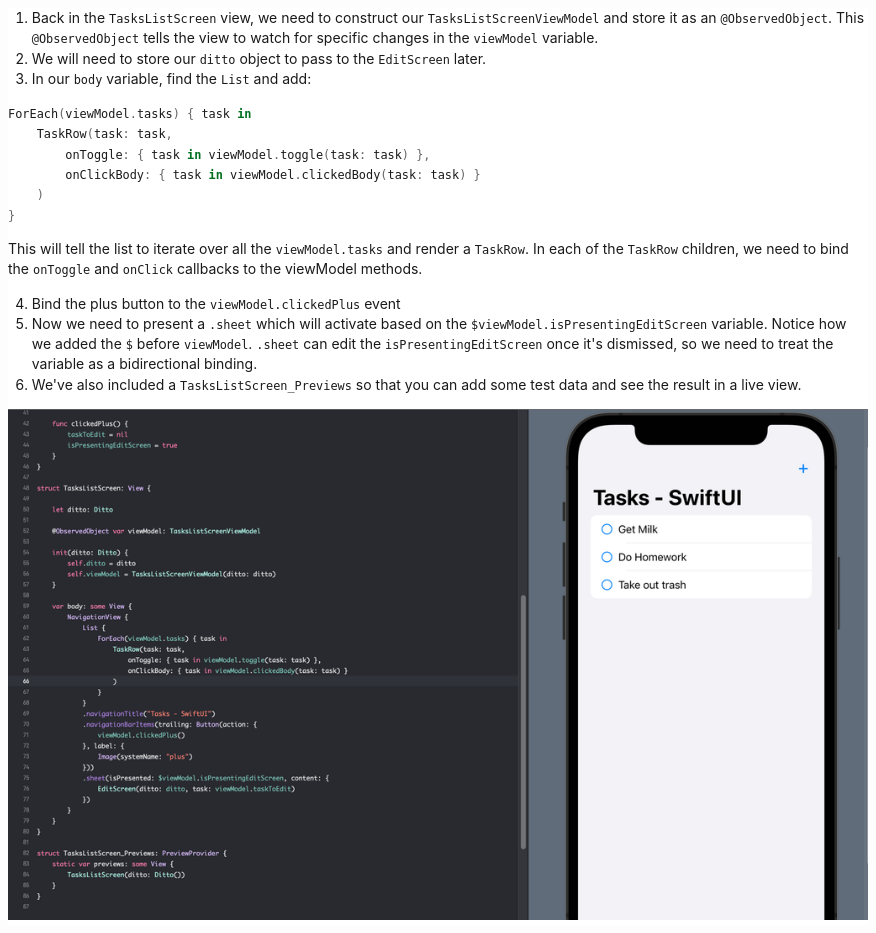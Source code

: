 1. Back in the `TasksListScreen` view, we need to construct our `TasksListScreenViewModel` and store it as an `@ObservedObject`. This `@ObservedObject` tells the view to watch for specific changes in the `viewModel` variable.
2. We will need to store our `ditto` object to pass to the `EditScreen` later.
3. In our `body` variable, find the `List` and add:

```swift
ForEach(viewModel.tasks) { task in
    TaskRow(task: task,
        onToggle: { task in viewModel.toggle(task: task) },
        onClickBody: { task in viewModel.clickedBody(task: task) }
    )
}
```

This will tell the list to iterate over all the `viewModel.tasks` and render a `TaskRow`. In each of the `TaskRow` children, we need to bind the `onToggle` and `onClick` callbacks to the viewModel methods.

4. Bind the plus button to the `viewModel.clickedPlus` event
5. Now we need to present a `.sheet` which will activate based on the `$viewModel.isPresentingEditScreen` variable. Notice how we added the `$` before `viewModel`. `.sheet` can edit the `isPresentingEditScreen` once it's dismissed, so we need to treat the variable as a bidirectional binding.
6. We've also included a `TasksListScreen_Previews` so that you can add some test data and see the result in a live view.

![xcode TasksListScreen_Previews.png](./xcode-taskslistscreen-preview.png)

